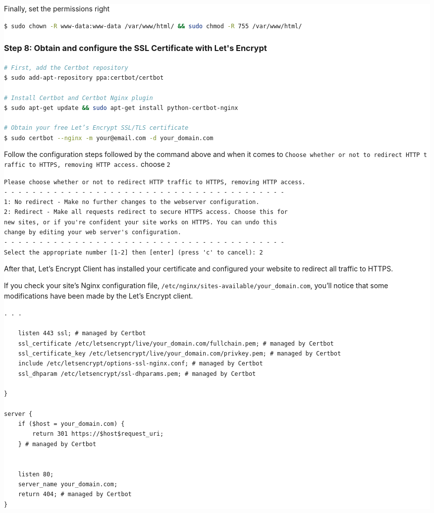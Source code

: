 Finally, set the permissions right

```bash
$ sudo chown -R www-data:www-data /var/www/html/ && sudo chmod -R 755 /var/www/html/
```

### Step 8: Obtain and configure the SSL Certificate with Let's Encrypt

```bash
# First, add the Certbot repository
$ sudo add-apt-repository ppa:certbot/certbot

# Install Certbot and Certbot Nginx plugin
$ sudo apt-get update && sudo apt-get install python-certbot-nginx

# Obtain your free Let’s Encrypt SSL/TLS certificate
$ sudo certbot --nginx -m your@email.com -d your_domain.com
```

Follow the configuration steps followed by the command above and
when it comes to `Choose whether or not to redirect HTTP traffic to HTTPS, removing HTTP access.`
choose `2`

```text
Please choose whether or not to redirect HTTP traffic to HTTPS, removing HTTP access.
- - - - - - - - - - - - - - - - - - - - - - - - - - - - - - - - - - - - - - - -
1: No redirect - Make no further changes to the webserver configuration.
2: Redirect - Make all requests redirect to secure HTTPS access. Choose this for
new sites, or if you're confident your site works on HTTPS. You can undo this
change by editing your web server's configuration.
- - - - - - - - - - - - - - - - - - - - - - - - - - - - - - - - - - - - - - - -
Select the appropriate number [1-2] then [enter] (press 'c' to cancel): 2
```

After that, Let’s Encrypt Client has installed your certificate and configured your website to redirect all traffic to HTTPS.

If you check your site’s Nginx configuration file, `/etc/nginx/sites-available/your_domain.com`, you’ll notice
that some modifications have been made by the Let’s Encrypt client.

```nginx
. . .

    listen 443 ssl; # managed by Certbot
    ssl_certificate /etc/letsencrypt/live/your_domain.com/fullchain.pem; # managed by Certbot
    ssl_certificate_key /etc/letsencrypt/live/your_domain.com/privkey.pem; # managed by Certbot
    include /etc/letsencrypt/options-ssl-nginx.conf; # managed by Certbot
    ssl_dhparam /etc/letsencrypt/ssl-dhparams.pem; # managed by Certbot

}

server {
    if ($host = your_domain.com) {
        return 301 https://$host$request_uri;
    } # managed by Certbot


    listen 80;
    server_name your_domain.com;
    return 404; # managed by Certbot
}
```


[1]: https://wordpress.org/
[2]: http://releases.ubuntu.com/18.04/
[3]: https://en.wikipedia.org/wiki/Linux
[4]: https://nginx.org/
[5]: https://www.mysql.com/
[6]: https://www.php.net/
[7]: http://letsencrypt.com
[8]: https://certbot.eff.org/
[9]: https://m.do.co/c/b3ef1a9e67b9
[10]: https://linuxize.com/post/how-to-set-up-ssh-keys-on-ubuntu-1804/
[11]: https://linuxize.com/post/how-to-install-mariadb-on-ubuntu-18-04/
[12]: https://serverfault.com/questions/627903/is-the-php-option-cgi-fix-pathinfo-really-dangerous-with-nginx-php-fpm#701500